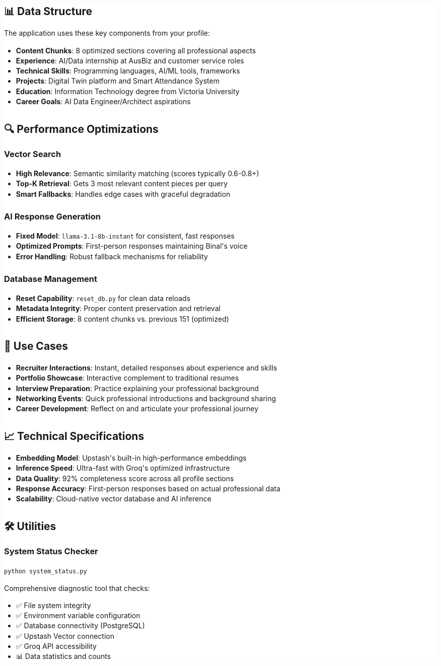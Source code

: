 ## 📊 Data Structure

The application uses these key components from your profile:

- **Content Chunks**: 8 optimized sections covering all professional aspects
- **Experience**: AI/Data internship at AusBiz and customer service roles
- **Technical Skills**: Programming languages, AI/ML tools, frameworks
- **Projects**: Digital Twin platform and Smart Attendance System
- **Education**: Information Technology degree from Victoria University
- **Career Goals**: AI Data Engineer/Architect aspirations

## 🔍 Performance Optimizations

### Vector Search
- **High Relevance**: Semantic similarity matching (scores typically 0.6-0.8+)
- **Top-K Retrieval**: Gets 3 most relevant content pieces per query
- **Smart Fallbacks**: Handles edge cases with graceful degradation

### AI Response Generation
- **Fixed Model**: `llama-3.1-8b-instant` for consistent, fast responses
- **Optimized Prompts**: First-person responses maintaining Binal's voice
- **Error Handling**: Robust fallback mechanisms for reliability

### Database Management
- **Reset Capability**: `reset_db.py` for clean data reloads
- **Metadata Integrity**: Proper content preservation and retrieval
- **Efficient Storage**: 8 content chunks vs. previous 151 (optimized)

## 🎯 Use Cases

- **Recruiter Interactions**: Instant, detailed responses about experience and skills
- **Portfolio Showcase**: Interactive complement to traditional resumes
- **Interview Preparation**: Practice explaining your professional background
- **Networking Events**: Quick professional introductions and background sharing
- **Career Development**: Reflect on and articulate your professional journey

## 📈 Technical Specifications

- **Embedding Model**: Upstash's built-in high-performance embeddings
- **Inference Speed**: Ultra-fast with Groq's optimized infrastructure
- **Data Quality**: 92% completeness score across all profile sections
- **Response Accuracy**: First-person responses based on actual professional data
- **Scalability**: Cloud-native vector database and AI inference

## 🛠️ Utilities

### System Status Checker
```bash
python system_status.py
```
Comprehensive diagnostic tool that checks:
- ✅ File system integrity
- ✅ Environment variable configuration
- ✅ Database connectivity (PostgreSQL)
- ✅ Upstash Vector connection
- ✅ Groq API accessibility
- 📊 Data statistics and counts

